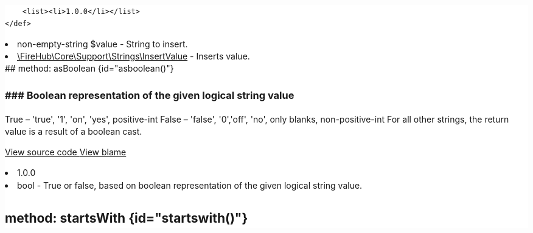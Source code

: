         <list><li>1.0.0</li></list>
    </def>
</deflist>
<deflist>
    <def title="This method has parameters:">
        <list><li>non-empty-string <format style="bold">$value</format> - <format style="italic">
String to insert.
</format></li></list>
    </def>
</deflist>
<deflist>
    <def title="This method returns:">
        <list><li><a href="InsertValue.md">\FireHub\Core\Support\Strings\InsertValue</a> - <format style="italic">Inserts value.</format></li></list>
    </def>
</deflist>
## method: asBoolean {id="asboolean()"}

<code-block lang="php">
    <![CDATA[public Strings::asBoolean():bool]]>
</code-block>













### ### Boolean representation of the given logical string value

<p><format style="italic">True – 'true', '1', 'on', 'yes', positive-int
False – 'false', '0','off', 'no', only blanks, non-positive-int
For all other strings, the return value is a result of a boolean cast.</format></p>

<deflist><def title="Source code:">
                <a href="https://github.com/The-FireHub-Project/Core/blob/develop-pre-alpha-m1/src/support/contracts/highlevel/firehub.Strings.php#L70">
                    View source code
                </a>
            </def>
            <def title="Blame:">
                <a href="https://github.com/The-FireHub-Project/Core/blame/develop-pre-alpha-m1/src/support/contracts/highlevel/firehub.Strings.php#L70">
                    View blame
                </a>
            </def></deflist>
<deflist>
    <def title="Version history:">
        <list><li>1.0.0</li></list>
    </def>
</deflist>
<deflist>
    <def title="This method returns:">
        <list><li>bool - <format style="italic">True or false, based on boolean representation of the given logical string value.</format></li></list>
    </def>
</deflist>
## method: startsWith {id="startswith()"}
